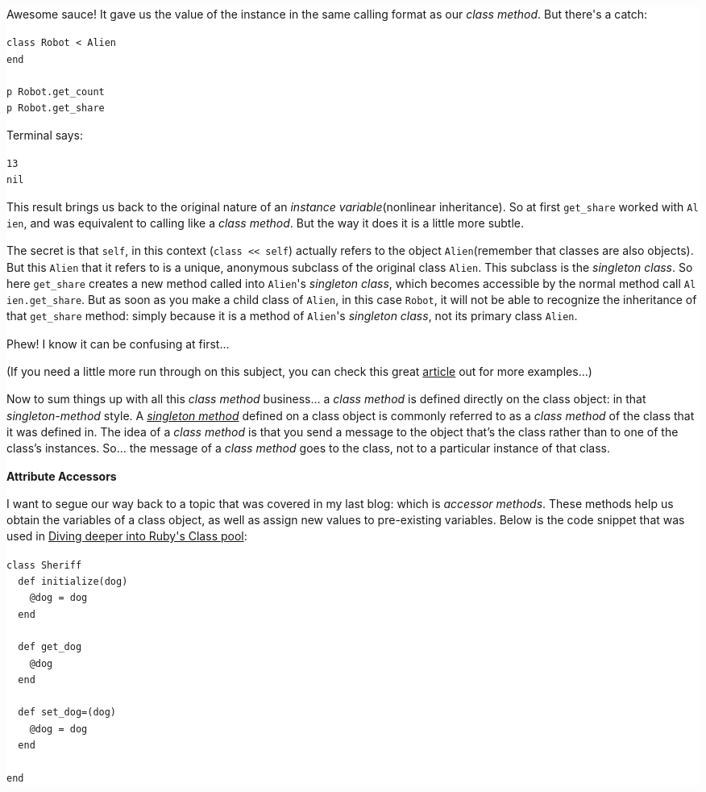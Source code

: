  Awesome sauce! It gave us the value of the instance in the same calling format as our *class method*. But there's a catch:
 
```
class Robot < Alien
end

p Robot.get_count
p Robot.get_share
```

Terminal says:

```
13
nil
```

This result brings us back to the original nature of an *instance variable*(nonlinear inheritance). So at first `get_share` worked with `Alien`, and was equivalent to calling like a *class method*. But the way it does it is a little more subtle. 

The secret is that `self`, in this context (`class << self`) actually refers to the object `Alien`(remember that classes are also objects). But this `Alien` that it refers to is a unique, anonymous subclass of the original class `Alien`. This subclass is the *singleton class*. So here `get_share` creates a new method called into `Alien`'s *singleton class*, which becomes accessible by the normal method call `Alien.get_share`. But as soon as you make a child class of `Alien`, in this case `Robot`, it will not be able to recognize the inheritance of that `get_share` method: simply because it is a method of `Alien`'s *singleton class*, not its primary class `Alien`.

Phew! I know it can be confusing at first...
<iframe src="//giphy.com/embed/eCLe22tOkYfTi?html5=true" width="480" height="220" frameBorder="0" class="giphy-embed" allowFullScreen></iframe><p><a href="http://giphy.com/gifs/her-would-eCLe22tOkYfTi"></a></p>

(If you need a little more run through on this subject, you can check this great [article](http://yehudakatz.com/2009/11/15/metaprogramming-in-ruby-its-all-about-the-self/) out for more examples...)

Now to sum things up with all this *class method* business... a *class method* is defined directly on the class object: in that *singleton-method* style. A [*singleton method*](https://codequizzes.wordpress.com/2014/05/06/ways-to-define-singleton-methods-in-ruby/) defined on a class object is commonly referred to as a *class method* of the class that it was defined in. The idea of a *class method* is that you send a message to the object that’s the class rather than to one of the class’s instances. So... the message of a *class method* goes to the class, not to a particular instance of that class.

**Attribute Accessors**

I want to segue our way back to a topic that was covered in my last blog: which is *accessor methods*. These methods help us obtain the variables of a class object, as well as assign new values to pre-existing variables. Below is the code snippet that was used in [Diving deeper into Ruby's Class pool](http://juangongora.github.io/2016/07/17/diving_deeper_into_rubys_class_pool/):

```
class Sheriff
  def initialize(dog)
    @dog = dog
  end

  def get_dog
    @dog
  end
  
  def set_dog=(dog)
    @dog = dog
  end
	
end
```
